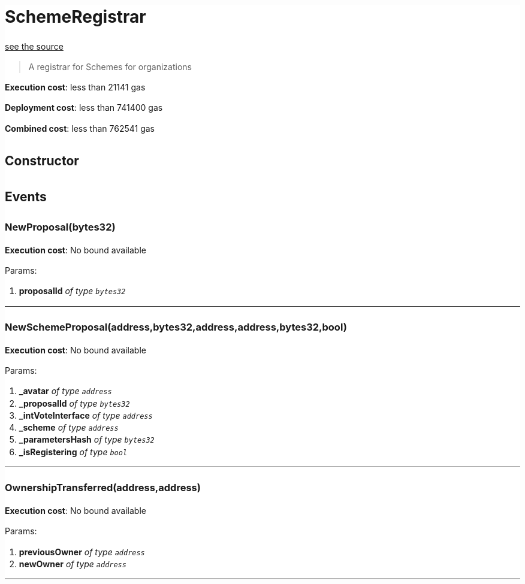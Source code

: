 # SchemeRegistrar
[see the source](https://github.com/daostack/arc/tree/master/contracts/universalSchemes/SchemeRegistrar.sol)
> A registrar for Schemes for organizations


**Execution cost**: less than 21141 gas

**Deployment cost**: less than 741400 gas

**Combined cost**: less than 762541 gas

## Constructor




## Events
### NewProposal(bytes32)


**Execution cost**: No bound available


Params:

1. **proposalId** *of type `bytes32`*

--- 
### NewSchemeProposal(address,bytes32,address,address,bytes32,bool)


**Execution cost**: No bound available


Params:

1. **_avatar** *of type `address`*
2. **_proposalId** *of type `bytes32`*
3. **_intVoteInterface** *of type `address`*
4. **_scheme** *of type `address`*
5. **_parametersHash** *of type `bytes32`*
6. **_isRegistering** *of type `bool`*

--- 
### OwnershipTransferred(address,address)


**Execution cost**: No bound available


Params:

1. **previousOwner** *of type `address`*
2. **newOwner** *of type `address`*

--- 